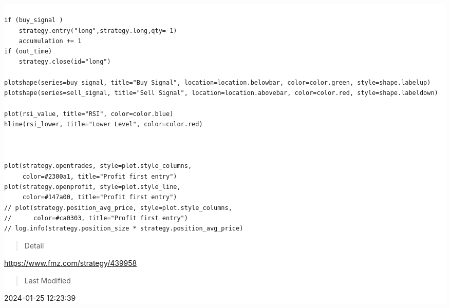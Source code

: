 ``` pinescript

if (buy_signal )
    strategy.entry("long",strategy.long,qty= 1) 
    accumulation += 1
if (out_time)
    strategy.close(id="long")

plotshape(series=buy_signal, title="Buy Signal", location=location.belowbar, color=color.green, style=shape.labelup)
plotshape(series=sell_signal, title="Sell Signal", location=location.abovebar, color=color.red, style=shape.labeldown)

plot(rsi_value, title="RSI", color=color.blue)
hline(rsi_lower, title="Lower Level", color=color.red)



plot(strategy.opentrades, style=plot.style_columns, 
     color=#2300a1, title="Profit first entry")
plot(strategy.openprofit, style=plot.style_line, 
     color=#147a00, title="Profit first entry")
// plot(strategy.position_avg_price, style=plot.style_columns, 
//      color=#ca0303, title="Profit first entry")
// log.info(strategy.position_size * strategy.position_avg_price)

```

> Detail

https://www.fmz.com/strategy/439958

> Last Modified

2024-01-25 12:23:39
